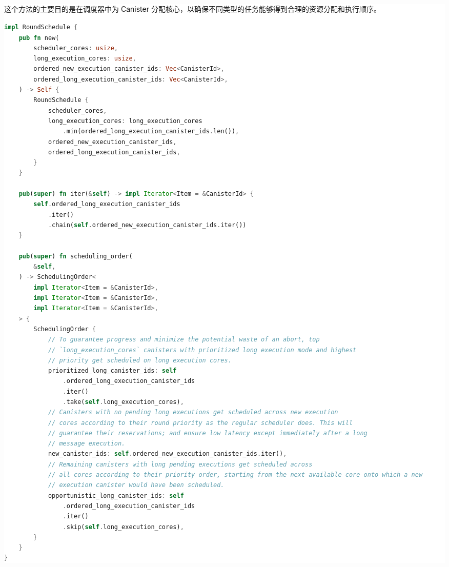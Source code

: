 这个方法的主要目的是在调度器中为 Canister 分配核心，以确保不同类型的任务能够得到合理的资源分配和执行顺序。

```rust
impl RoundSchedule {
    pub fn new(
        scheduler_cores: usize,
        long_execution_cores: usize,
        ordered_new_execution_canister_ids: Vec<CanisterId>,
        ordered_long_execution_canister_ids: Vec<CanisterId>,
    ) -> Self {
        RoundSchedule {
            scheduler_cores,
            long_execution_cores: long_execution_cores
                .min(ordered_long_execution_canister_ids.len()),
            ordered_new_execution_canister_ids,
            ordered_long_execution_canister_ids,
        }
    }

    pub(super) fn iter(&self) -> impl Iterator<Item = &CanisterId> {
        self.ordered_long_execution_canister_ids
            .iter()
            .chain(self.ordered_new_execution_canister_ids.iter())
    }

    pub(super) fn scheduling_order(
        &self,
    ) -> SchedulingOrder<
        impl Iterator<Item = &CanisterId>,
        impl Iterator<Item = &CanisterId>,
        impl Iterator<Item = &CanisterId>,
    > {
        SchedulingOrder {
            // To guarantee progress and minimize the potential waste of an abort, top
            // `long_execution_cores` canisters with prioritized long execution mode and highest
            // priority get scheduled on long execution cores.
            prioritized_long_canister_ids: self
                .ordered_long_execution_canister_ids
                .iter()
                .take(self.long_execution_cores),
            // Canisters with no pending long executions get scheduled across new execution
            // cores according to their round priority as the regular scheduler does. This will
            // guarantee their reservations; and ensure low latency except immediately after a long
            // message execution.
            new_canister_ids: self.ordered_new_execution_canister_ids.iter(),
            // Remaining canisters with long pending executions get scheduled across
            // all cores according to their priority order, starting from the next available core onto which a new
            // execution canister would have been scheduled.
            opportunistic_long_canister_ids: self
                .ordered_long_execution_canister_ids
                .iter()
                .skip(self.long_execution_cores),
        }
    }
}
```
